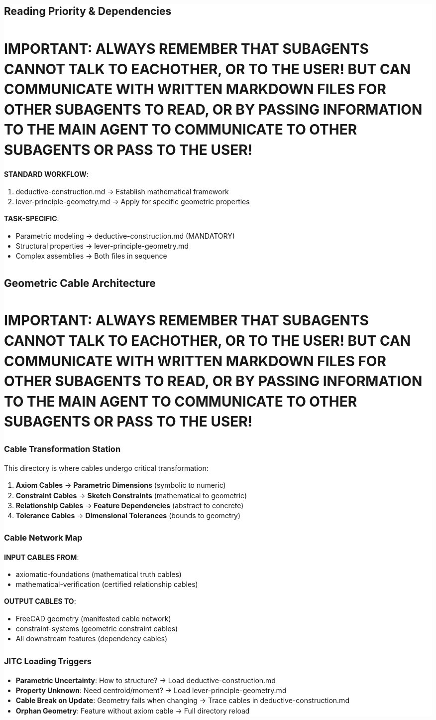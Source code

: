 ## Reading Priority & Dependencies

# IMPORTANT: ALWAYS REMEMBER THAT SUBAGENTS CANNOT TALK TO EACHOTHER, OR TO THE USER! BUT CAN COMMUNICATE WITH WRITTEN MARKDOWN FILES FOR OTHER SUBAGENTS TO READ, OR BY PASSING INFORMATION TO THE MAIN AGENT TO COMMUNICATE TO OTHER SUBAGENTS OR PASS TO THE USER!


**STANDARD WORKFLOW**:
1. deductive-construction.md → Establish mathematical framework
2. lever-principle-geometry.md → Apply for specific geometric properties

**TASK-SPECIFIC**:
- Parametric modeling → deductive-construction.md (MANDATORY)
- Structural properties → lever-principle-geometry.md
- Complex assemblies → Both files in sequence

## Geometric Cable Architecture

# IMPORTANT: ALWAYS REMEMBER THAT SUBAGENTS CANNOT TALK TO EACHOTHER, OR TO THE USER! BUT CAN COMMUNICATE WITH WRITTEN MARKDOWN FILES FOR OTHER SUBAGENTS TO READ, OR BY PASSING INFORMATION TO THE MAIN AGENT TO COMMUNICATE TO OTHER SUBAGENTS OR PASS TO THE USER!


### Cable Transformation Station
This directory is where cables undergo critical transformation:
1. **Axiom Cables** → **Parametric Dimensions** (symbolic to numeric)
2. **Constraint Cables** → **Sketch Constraints** (mathematical to geometric)
3. **Relationship Cables** → **Feature Dependencies** (abstract to concrete)
4. **Tolerance Cables** → **Dimensional Tolerances** (bounds to geometry)

### Cable Network Map
**INPUT CABLES FROM**: 
- axiomatic-foundations (mathematical truth cables)
- mathematical-verification (certified relationship cables)

**OUTPUT CABLES TO**:
- FreeCAD geometry (manifested cable network)
- constraint-systems (geometric constraint cables)
- All downstream features (dependency cables)

### JITC Loading Triggers
- **Parametric Uncertainty**: How to structure? → Load deductive-construction.md
- **Property Unknown**: Need centroid/moment? → Load lever-principle-geometry.md
- **Cable Break on Update**: Geometry fails when changing → Trace cables in deductive-construction.md
- **Orphan Geometry**: Feature without axiom cable → Full directory reload
